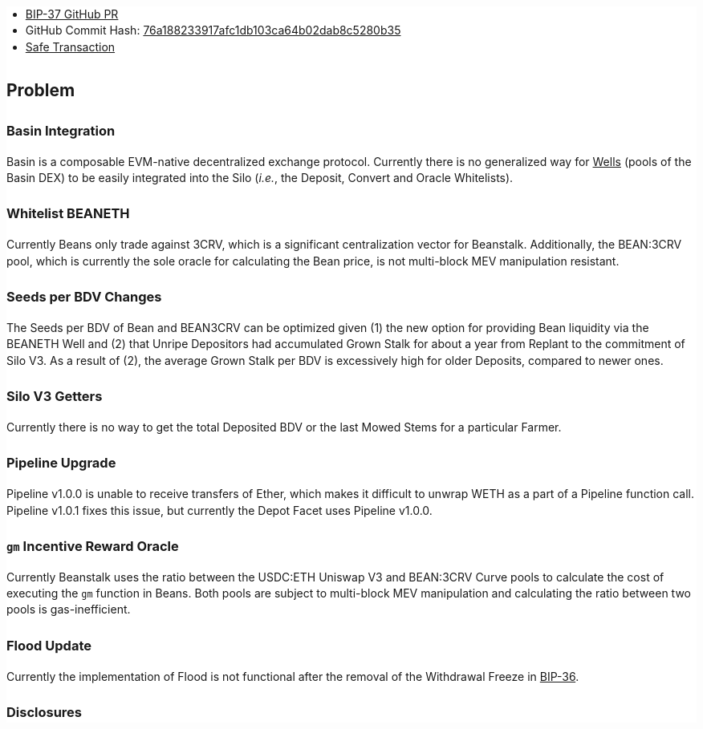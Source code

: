 * [BIP-37 GitHub PR](https://github.com/BeanstalkFarms/Beanstalk/pull/378)
* GitHub Commit Hash: [76a188233917afc1db103ca64b02dab8c5280b35](https://github.com/BeanstalkFarms/Beanstalk/tree/76a188233917afc1db103ca64b02dab8c5280b35)
* [Safe Transaction](https://app.safe.global/transactions/tx?safe=eth:0xa9bA2C40b263843C04d344727b954A545c81D043&id=multisig_0xa9bA2C40b263843C04d344727b954A545c81D043_0x7ac542c48b5e020bc5c26667651861a4542d49150b4be3a2f8b4e011b7feb5db)

## Problem

### Basin Integration

Basin is a composable EVM-native decentralized exchange protocol. Currently there is no generalized way for [Wells](https://basin.exchange/basin.pdf#subsection.3.1) (pools of the Basin DEX) to be easily integrated into the Silo (*i.e.*, the Deposit, Convert and Oracle Whitelists).

### Whitelist BEANETH

Currently Beans only trade against 3CRV, which is a significant centralization vector for Beanstalk. Additionally, the BEAN:3CRV pool, which is currently the sole oracle for calculating the Bean price, is not multi-block MEV manipulation resistant.

### Seeds per BDV Changes

The Seeds per BDV of Bean and BEAN3CRV can be optimized given (1) the new option for providing Bean liquidity via the BEANETH Well and (2) that Unripe Depositors had accumulated Grown Stalk for about a year from Replant to the commitment of Silo V3. As a result of (2), the average Grown Stalk per BDV is excessively high for older Deposits, compared to newer ones.

### Silo V3 Getters

Currently there is no way to get the total Deposited BDV or the last Mowed Stems for a particular Farmer.

### Pipeline Upgrade 

Pipeline v1.0.0 is unable to receive transfers of Ether, which makes it difficult to unwrap WETH as a part of a Pipeline function call. Pipeline v1.0.1 fixes this issue, but currently the Depot Facet uses Pipeline v1.0.0. 

### `gm` Incentive Reward Oracle

Currently Beanstalk uses the ratio between the USDC:ETH Uniswap V3 and BEAN:3CRV Curve pools to calculate the cost of executing the `gm` function in Beans. Both pools are subject to multi-block MEV manipulation and calculating the ratio between two pools is gas-inefficient. 

### Flood Update

Currently the implementation of Flood is not functional after the removal of the Withdrawal Freeze in [BIP-36](https://arweave.net/rSUoGXf3bJPVUZAixhmMtu5sGl6fiNcJ935NO6VMFWE).

### Disclosures
